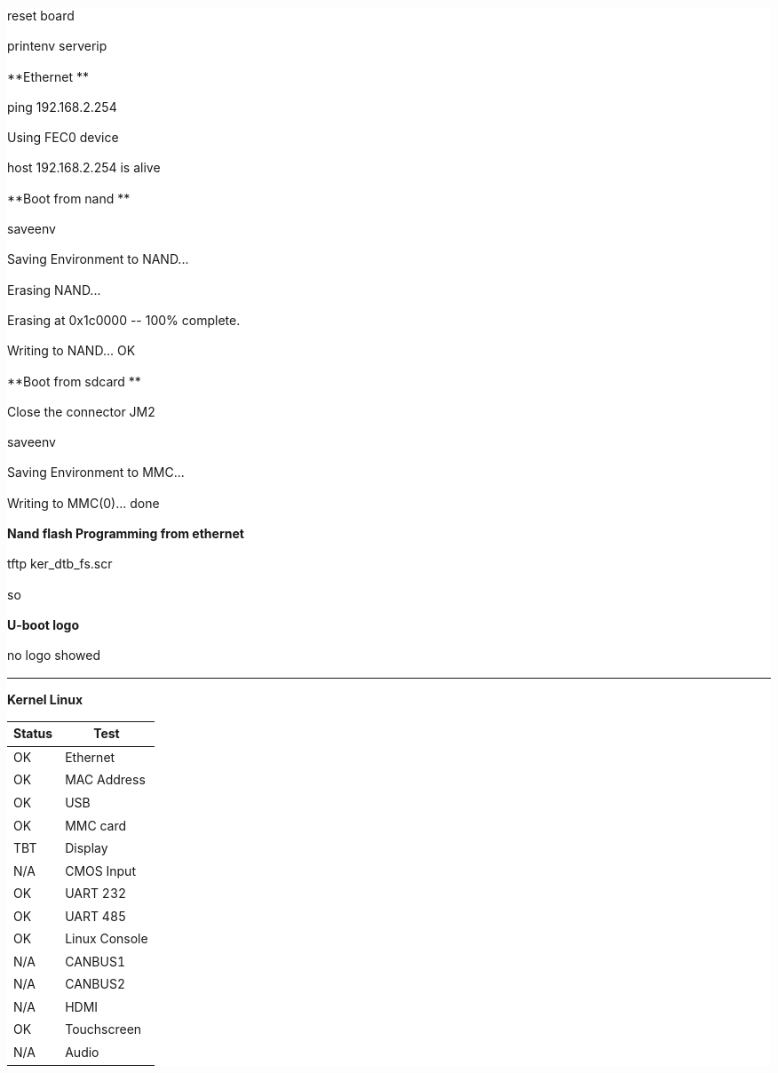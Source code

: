 reset board

printenv  serverip

**Ethernet **

ping 192.168.2.254

Using FEC0 device

host 192.168.2.254 is alive

**Boot from nand **

saveenv

Saving Environment to NAND...

Erasing NAND...

Erasing at 0x1c0000 -- 100% complete.

Writing to NAND... OK

**Boot from sdcard **

Close the connector JM2

saveenv

Saving Environment to MMC...

Writing to MMC(0)... done

**Nand flash Programming from ethernet**

tftp ker_dtb_fs.scr

so

**U-boot logo**

no logo showed

--------------------------------------------------------------------------------------------------------
**Kernel Linux**

| Status  |  Test |
|---------|-------|
|OK  |Ethernet|
|OK  |MAC Address|
|OK  |USB|
|OK  |MMC card|
|TBT  |Display|
|N/A |CMOS Input|
|OK  |UART 232|
|OK  |UART 485|
|OK  |Linux Console|
|N/A  |CANBUS1|
|N/A |CANBUS2|
|N/A |HDMI|
|OK  |Touchscreen|
|N/A  |Audio|